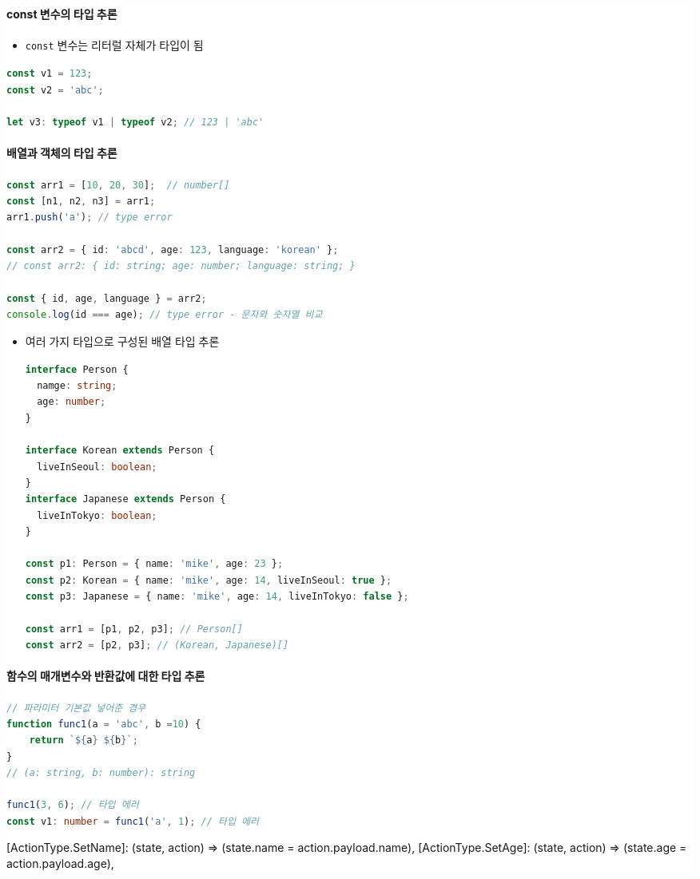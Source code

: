 #### const 변수의 타입 추론

- `const` 변수는 리터럴 자체가 타입이 됨

```typescript
const v1 = 123;
const v2 = 'abc';

let v3: typeof v1 | typeof v2; // 123 | 'abc'
```

#### 배열과 객체의 타입 추론

```typescript
const arr1 = [10, 20, 30];  // number[]
const [n1, n2, n3] = arr1;
arr1.push('a'); // type error

const arr2 = { id: 'abcd', age: 123, language: 'korean' };
// const arr2: { id: string; age: number; language: string; }

const { id, age, language } = arr2;
console.log(id === age); // type error - 문자와 숫자열 비교 
```

- 여러 가지 타입으로 구성된 배열 타입 추론

  ```typescript
  interface Person {
    namge: string;
    age: number;
  }
  
  interface Korean extends Person {
    liveInSeoul: boolean;
  }
  interface Japanese extends Person {
    liveInTokyo: boolean;
  }
  
  const p1: Person = { name: 'mike', age: 23 };
  const p2: Korean = { name: 'mike', age: 14, liveInSeoul: true };
  const p3: Japanese = { name: 'mike', age: 14, liveInTokyo: false };
  
  const arr1 = [p1, p2, p3]; // Person[]
  const arr2 = [p2, p3]; // (Korean, Japanese)[]
  ```



#### 함수의 매개변수와 반환값에 대한 타입 추론

```typescript
// 파라미터 기본값 넣어준 경우
function func1(a = 'abc', b =10) {
	return `${a} ${b}`;
}
// (a: string, b: number): string 

func1(3, 6); // 타입 에러
const v1: number = func1('a', 1); // 타입 에러
```


  [Friut.Apple]: 1200,
  [Friut.Banana]: 2000,
  [Friut.Orange]: 3000,
  [Friut.Apple]: 1200,
  [Friut.Banana]: 2000,
  [ActionType.SetName]: (state, action) => (state.name = action.payload.name),
  [ActionType.SetAge]: (state, action) => (state.age = action.payload.age),